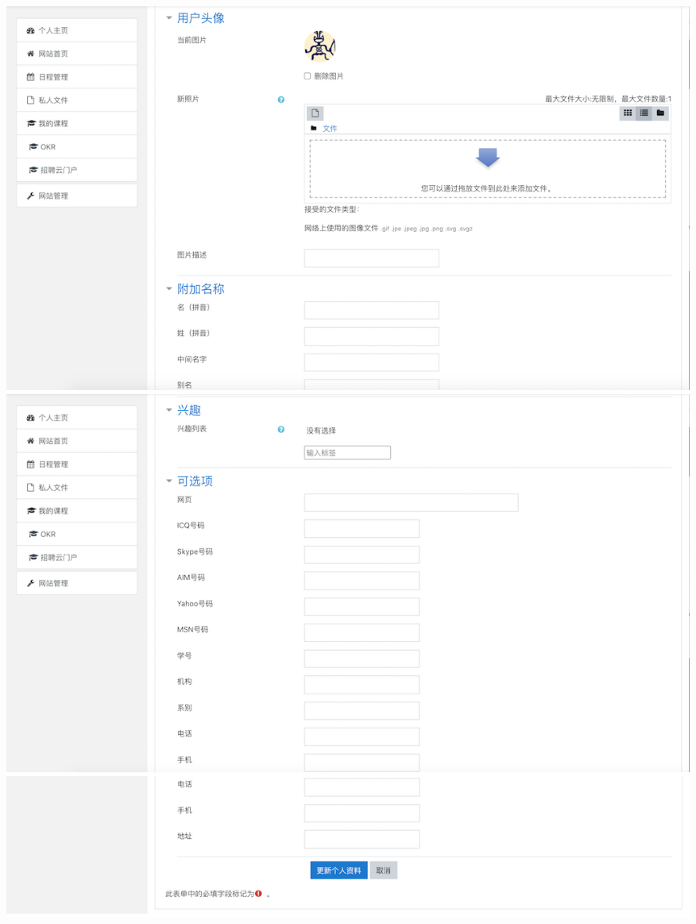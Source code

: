 ![](./images/ilearning/js-2.1.4.png)
![](./images/ilearning/js-2.1.5.png)
![](./images/ilearning/js-2.1.6.png)
